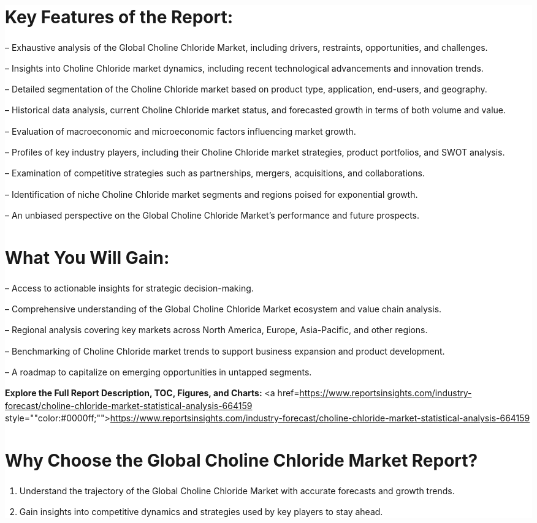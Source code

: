 # <strong>Key Features of the Report:</strong>

– Exhaustive analysis of the Global Choline Chloride Market, including drivers, restraints, opportunities, and challenges.

– Insights into Choline Chloride market dynamics, including recent technological advancements and innovation trends.

– Detailed segmentation of the Choline Chloride market based on product type, application, end-users, and geography.

– Historical data analysis, current Choline Chloride market status, and forecasted growth in terms of both volume and value.

– Evaluation of macroeconomic and microeconomic factors influencing market growth.

– Profiles of key industry players, including their Choline Chloride market strategies, product portfolios, and SWOT analysis.

– Examination of competitive strategies such as partnerships, mergers, acquisitions, and collaborations.

– Identification of niche Choline Chloride market segments and regions poised for exponential growth.

– An unbiased perspective on the Global Choline Chloride Market’s performance and future prospects.

# <strong>What You Will Gain:</strong>

– Access to actionable insights for strategic decision-making.

– Comprehensive understanding of the Global Choline Chloride Market ecosystem and value chain analysis.

– Regional analysis covering key markets across North America, Europe, Asia-Pacific, and other regions.

– Benchmarking of Choline Chloride market trends to support business expansion and product development.

– A roadmap to capitalize on emerging opportunities in untapped segments.

<strong>Explore the Full Report Description, TOC, Figures, and Charts:</strong>
<a href=https://www.reportsinsights.com/industry-forecast/choline-chloride-market-statistical-analysis-664159 style=""color:#0000ff;"">https://www.reportsinsights.com/industry-forecast/choline-chloride-market-statistical-analysis-664159</a>

# <strong>Why Choose the Global Choline Chloride Market Report?</strong>

1. Understand the trajectory of the Global Choline Chloride Market with accurate forecasts and growth trends.

2. Gain insights into competitive dynamics and strategies used by key players to stay ahead.

